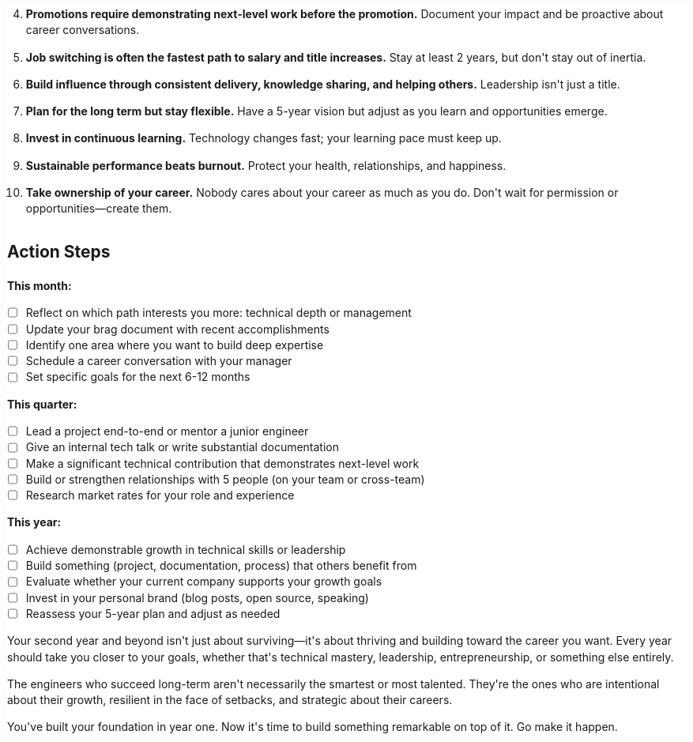 4. **Promotions require demonstrating next-level work before the promotion.** Document your impact and be proactive about career conversations.

5. **Job switching is often the fastest path to salary and title increases.** Stay at least 2 years, but don't stay out of inertia.

6. **Build influence through consistent delivery, knowledge sharing, and helping others.** Leadership isn't just a title.

7. **Plan for the long term but stay flexible.** Have a 5-year vision but adjust as you learn and opportunities emerge.

8. **Invest in continuous learning.** Technology changes fast; your learning pace must keep up.

9. **Sustainable performance beats burnout.** Protect your health, relationships, and happiness.

10. **Take ownership of your career.** Nobody cares about your career as much as you do. Don't wait for permission or opportunities—create them.

## Action Steps

**This month:**
- [ ] Reflect on which path interests you more: technical depth or management
- [ ] Update your brag document with recent accomplishments
- [ ] Identify one area where you want to build deep expertise
- [ ] Schedule a career conversation with your manager
- [ ] Set specific goals for the next 6-12 months

**This quarter:**
- [ ] Lead a project end-to-end or mentor a junior engineer
- [ ] Give an internal tech talk or write substantial documentation
- [ ] Make a significant technical contribution that demonstrates next-level work
- [ ] Build or strengthen relationships with 5 people (on your team or cross-team)
- [ ] Research market rates for your role and experience

**This year:**
- [ ] Achieve demonstrable growth in technical skills or leadership
- [ ] Build something (project, documentation, process) that others benefit from
- [ ] Evaluate whether your current company supports your growth goals
- [ ] Invest in your personal brand (blog posts, open source, speaking)
- [ ] Reassess your 5-year plan and adjust as needed

Your second year and beyond isn't just about surviving—it's about thriving and building toward the career you want. Every year should take you closer to your goals, whether that's technical mastery, leadership, entrepreneurship, or something else entirely.

The engineers who succeed long-term aren't necessarily the smartest or most talented. They're the ones who are intentional about their growth, resilient in the face of setbacks, and strategic about their careers.

You've built your foundation in year one. Now it's time to build something remarkable on top of it. Go make it happen.
